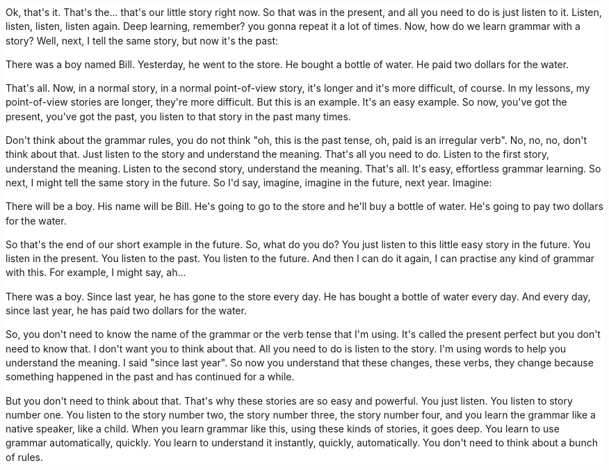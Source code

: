 Ok, that's it. That's the... that's our little story right
now. So that was in the present, and all you need to do is
just listen to it. Listen, listen, listen, listen again.
Deep learning, remember? you gonna repeat it a lot of times.
Now, how do we learn grammar with a story? Well, next, I
tell the same story, but now it's the past:

There was a boy named Bill. Yesterday, he went to the store.
He bought a bottle of water. He paid two dollars for the
water.

That's all. Now, in a normal story, in a normal
point-of-view story, it's longer and it's more difficult, of
course. In my lessons, my point-of-view stories are longer,
they're more difficult. But this is an example. It's an easy
example. So now, you've got the present, you've got the
past, you listen to that story in the past many times.

Don't think about the grammar rules, you do not think "oh,
this is the past tense, oh, paid is an irregular verb". No,
no, no, don't think about that. Just listen to the story and
understand the meaning. That's all you need to do. Listen to
the first story, understand the meaning. Listen to the
second story, understand the meaning. That's all. It's easy,
effortless grammar learning. So next, I might tell the same
story in the future. So I'd say, imagine, imagine in the
future, next year. Imagine:

There will be a boy. His name will be Bill. He's going to go
to the store and he'll buy a bottle of water. He's going to
pay two dollars for the water.

So that's the end of our short example in the future. So,
what do you do? You just listen to this little easy story in
the future. You listen in the present. You listen to the
past. You listen to the future. And then I can do it again,
I can practise any kind of grammar with this. For example, I
might say, ah...

There was a boy. Since last year, he has gone to the store
every day. He has bought a bottle of water every day. And
every day, since last year, he has paid two dollars for the
water.

So, you don't need to know the name of the grammar or the
verb tense that I'm using. It's called the present perfect
but you don't need to know that. I don't want you to think
about that. All you need to do is listen to the story. I'm
using words to help you understand the meaning. I said
"since last year". So now you understand that these changes,
these verbs, they change because something happened in the
past and has continued for a while.

But you don't need to think about that. That's why these
stories are so easy and powerful. You just listen. You
listen to story number one. You listen to the story number
two, the story number three, the story number four, and you
learn the grammar like a native speaker, like a child. When
you learn grammar like this, using these kinds of stories,
it goes deep. You learn to use grammar automatically,
quickly. You learn to understand it instantly, quickly,
automatically. You don't need to think about a bunch of
rules.
